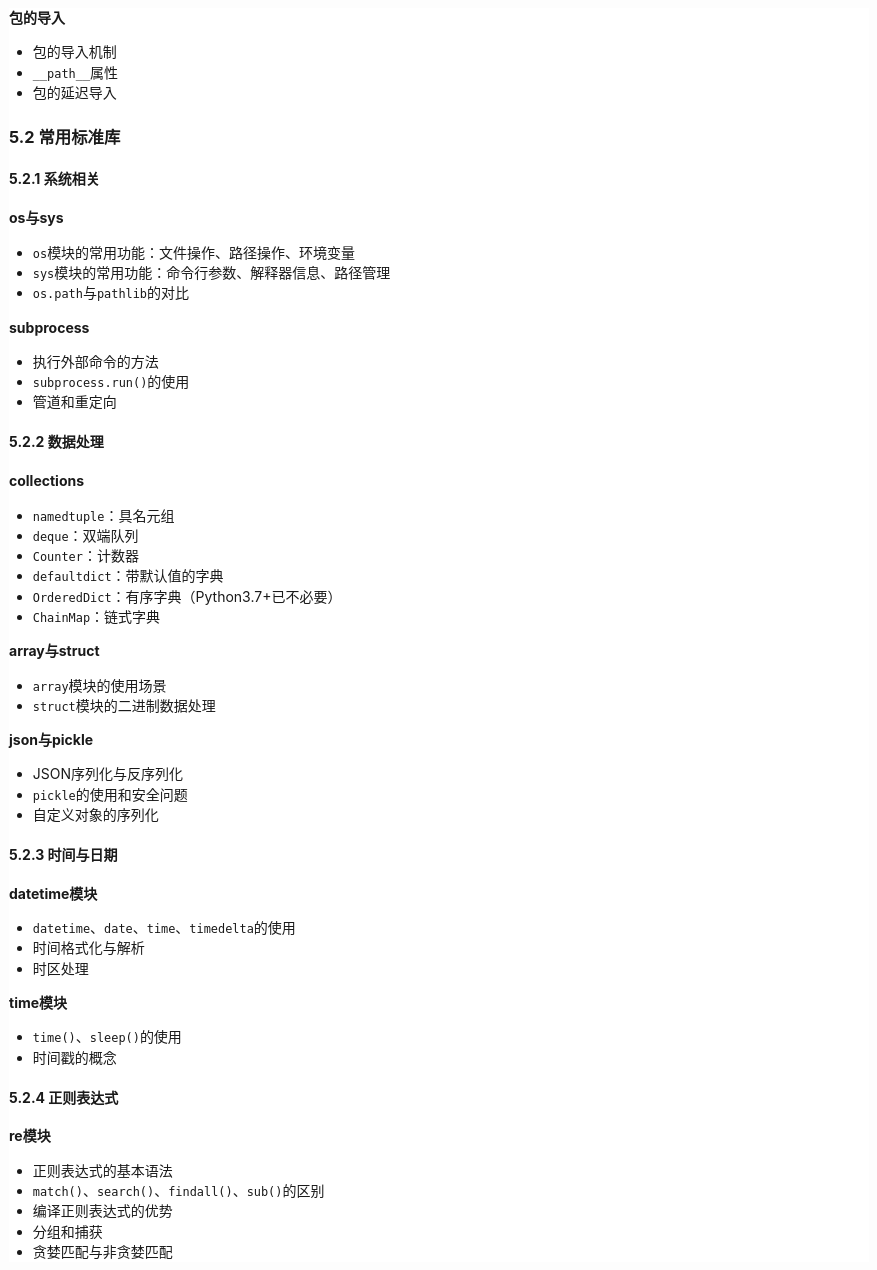 **包的导入**
- 包的导入机制
- `__path__`属性
- 包的延迟导入

### 5.2 常用标准库

#### 5.2.1 系统相关
**os与sys**
- `os`模块的常用功能：文件操作、路径操作、环境变量
- `sys`模块的常用功能：命令行参数、解释器信息、路径管理
- `os.path`与`pathlib`的对比

**subprocess**
- 执行外部命令的方法
- `subprocess.run()`的使用
- 管道和重定向

#### 5.2.2 数据处理
**collections**
- `namedtuple`：具名元组
- `deque`：双端队列
- `Counter`：计数器
- `defaultdict`：带默认值的字典
- `OrderedDict`：有序字典（Python3.7+已不必要）
- `ChainMap`：链式字典

**array与struct**
- `array`模块的使用场景
- `struct`模块的二进制数据处理

**json与pickle**
- JSON序列化与反序列化
- `pickle`的使用和安全问题
- 自定义对象的序列化

#### 5.2.3 时间与日期
**datetime模块**
- `datetime`、`date`、`time`、`timedelta`的使用
- 时间格式化与解析
- 时区处理

**time模块**
- `time()`、`sleep()`的使用
- 时间戳的概念

#### 5.2.4 正则表达式
**re模块**
- 正则表达式的基本语法
- `match()`、`search()`、`findall()`、`sub()`的区别
- 编译正则表达式的优势
- 分组和捕获
- 贪婪匹配与非贪婪匹配
